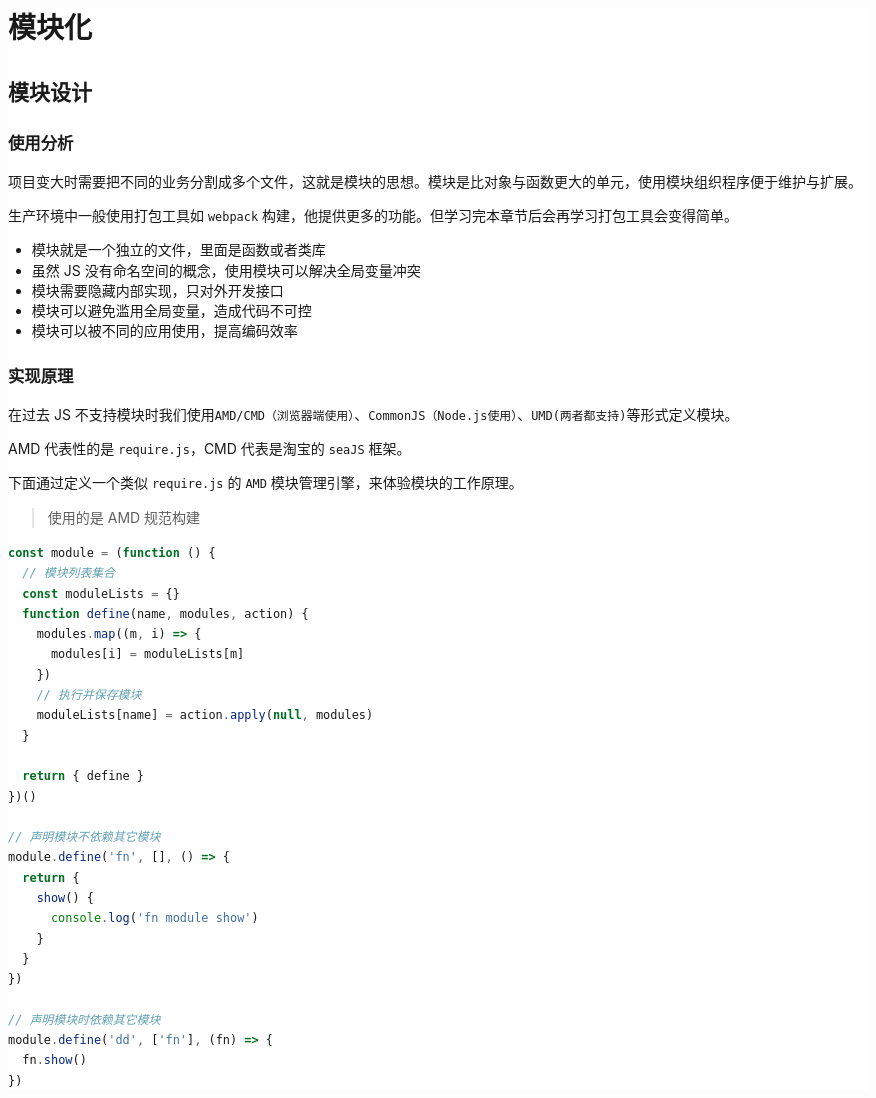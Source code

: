 # 模块化

## 模块设计

### 使用分析

项目变大时需要把不同的业务分割成多个文件，这就是模块的思想。模块是比对象与函数更大的单元，使用模块组织程序便于维护与扩展。

生产环境中一般使用打包工具如 `webpack` 构建，他提供更多的功能。但学习完本章节后会再学习打包工具会变得简单。

- 模块就是一个独立的文件，里面是函数或者类库
- 虽然 JS 没有命名空间的概念，使用模块可以解决全局变量冲突
- 模块需要隐藏内部实现，只对外开发接口
- 模块可以避免滥用全局变量，造成代码不可控
- 模块可以被不同的应用使用，提高编码效率

### 实现原理

在过去 JS 不支持模块时我们使用`AMD/CMD（浏览器端使用）`、`CommonJS（Node.js使用）`、`UMD(两者都支持)`等形式定义模块。

AMD 代表性的是 `require.js`，CMD 代表是淘宝的 `seaJS` 框架。

下面通过定义一个类似 `require.js` 的 `AMD` 模块管理引擎，来体验模块的工作原理。

> 使用的是 AMD 规范构建

```js
const module = (function () {
  // 模块列表集合
  const moduleLists = {}
  function define(name, modules, action) {
    modules.map((m, i) => {
      modules[i] = moduleLists[m]
    })
    // 执行并保存模块
    moduleLists[name] = action.apply(null, modules)
  }

  return { define }
})()

// 声明模块不依赖其它模块
module.define('fn', [], () => {
  return {
    show() {
      console.log('fn module show')
    }
  }
})

// 声明模块时依赖其它模块
module.define('dd', ['fn'], (fn) => {
  fn.show()
})
```
